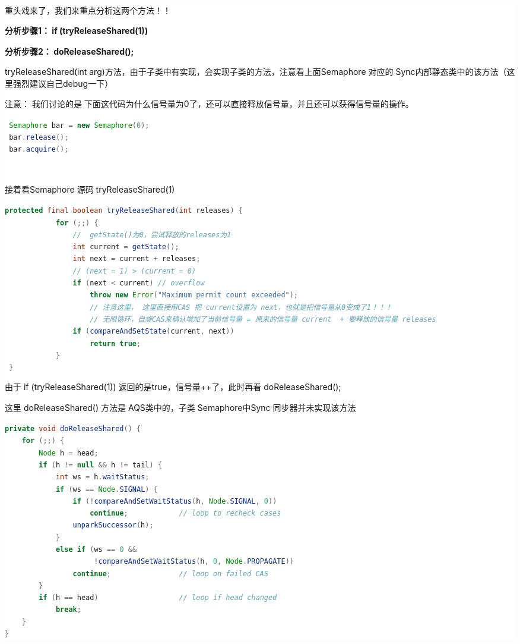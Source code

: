 重头戏来了，我们来重点分析这两个方法！！

**分析步骤1：  if (tryReleaseShared(1))**

**分析步骤2：   doReleaseShared();**

tryReleaseShared(int arg)方法，由于子类中有实现，会实现子类的方法，注意看上面Semaphore 对应的 Sync内部静态类中的该方法（这里强烈建议自己debug一下）

注意： 我们讨论的是 下面这代码为什么信号量为0了，还可以直接释放信号量，并且还可以获得信号量的操作。

```java
 Semaphore bar = new Semaphore(0);
 bar.release();
 bar.acquire();
```

<br/>

接着看Semaphore 源码 tryReleaseShared(1)

```java
protected final boolean tryReleaseShared(int releases) {
            for (;;) {
                //  getState()为0，尝试释放的releases为1
                int current = getState();
                int next = current + releases;
                // (next = 1) > (current = 0)
                if (next < current) // overflow
                    throw new Error("Maximum permit count exceeded");
                    // 注意这里， 这里直接用CAS 把 current设置为 next，也就是把信号量从0变成了1！！！
                    // 无限循环，自旋CAS来确认增加了当前信号量 = 原来的信号量 current  + 要释放的信号量 releases
                if (compareAndSetState(current, next))
                    return true;
            }
 }
```

由于  if (tryReleaseShared(1)) 返回的是true，信号量++了，此时再看 doReleaseShared();

这里 doReleaseShared() 方法是 AQS类中的，子类 Semaphore中Sync 同步器并未实现该方法

```java
private void doReleaseShared() {
    for (;;) {
        Node h = head;
        if (h != null && h != tail) {
            int ws = h.waitStatus;
            if (ws == Node.SIGNAL) {
                if (!compareAndSetWaitStatus(h, Node.SIGNAL, 0))
                    continue;            // loop to recheck cases
                unparkSuccessor(h);
            }
            else if (ws == 0 &&
                     !compareAndSetWaitStatus(h, 0, Node.PROPAGATE))
                continue;                // loop on failed CAS
        }
        if (h == head)                   // loop if head changed
            break;
    }
}
```
